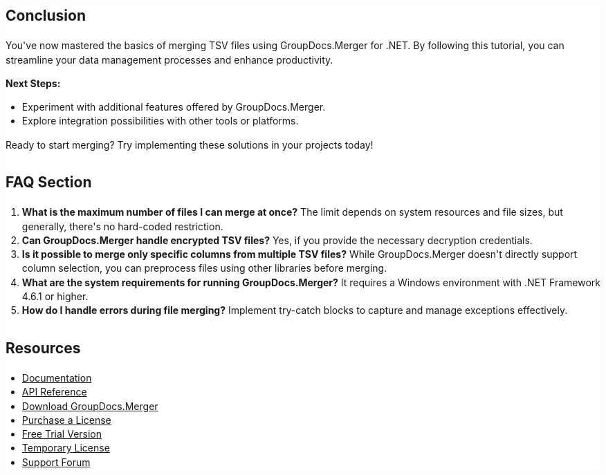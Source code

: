 ## Conclusion
You've now mastered the basics of merging TSV files using GroupDocs.Merger for .NET. By following this tutorial, you can streamline your data management processes and enhance productivity.

**Next Steps:**
- Experiment with additional features offered by GroupDocs.Merger.
- Explore integration possibilities with other tools or platforms.

Ready to start merging? Try implementing these solutions in your projects today!

## FAQ Section
1. **What is the maximum number of files I can merge at once?**
The limit depends on system resources and file sizes, but generally, there's no hard-coded restriction.
2. **Can GroupDocs.Merger handle encrypted TSV files?**
Yes, if you provide the necessary decryption credentials.
3. **Is it possible to merge only specific columns from multiple TSV files?**
While GroupDocs.Merger doesn't directly support column selection, you can preprocess files using other libraries before merging.
4. **What are the system requirements for running GroupDocs.Merger?**
It requires a Windows environment with .NET Framework 4.6.1 or higher.
5. **How do I handle errors during file merging?**
Implement try-catch blocks to capture and manage exceptions effectively.

## Resources
- [Documentation](https://docs.groupdocs.com/merger/net/)
- [API Reference](https://reference.groupdocs.com/merger/net/)
- [Download GroupDocs.Merger](https://releases.groupdocs.com/merger/net/)
- [Purchase a License](https://purchase.groupdocs.com/buy)
- [Free Trial Version](https://releases.groupdocs.com/merger/net/)
- [Temporary License](https://purchase.groupdocs.com/temporary-license/)
- [Support Forum](https://forum.groupdocs.com/c/merger/)

